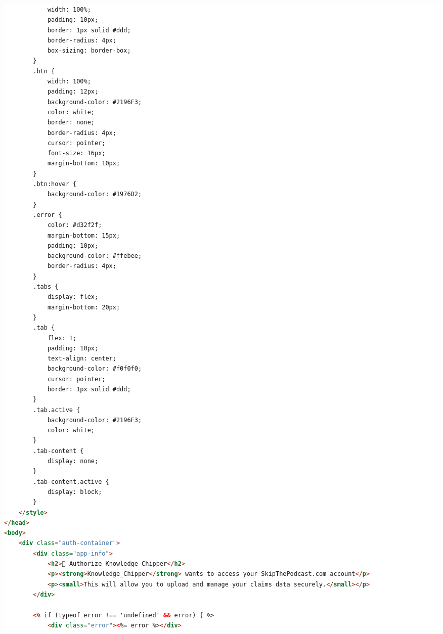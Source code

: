 ```html
            width: 100%;
            padding: 10px;
            border: 1px solid #ddd;
            border-radius: 4px;
            box-sizing: border-box;
        }
        .btn {
            width: 100%;
            padding: 12px;
            background-color: #2196F3;
            color: white;
            border: none;
            border-radius: 4px;
            cursor: pointer;
            font-size: 16px;
            margin-bottom: 10px;
        }
        .btn:hover {
            background-color: #1976D2;
        }
        .error {
            color: #d32f2f;
            margin-bottom: 15px;
            padding: 10px;
            background-color: #ffebee;
            border-radius: 4px;
        }
        .tabs {
            display: flex;
            margin-bottom: 20px;
        }
        .tab {
            flex: 1;
            padding: 10px;
            text-align: center;
            background-color: #f0f0f0;
            cursor: pointer;
            border: 1px solid #ddd;
        }
        .tab.active {
            background-color: #2196F3;
            color: white;
        }
        .tab-content {
            display: none;
        }
        .tab-content.active {
            display: block;
        }
    </style>
</head>
<body>
    <div class="auth-container">
        <div class="app-info">
            <h2>🔐 Authorize Knowledge_Chipper</h2>
            <p><strong>Knowledge_Chipper</strong> wants to access your SkipThePodcast.com account</p>
            <p><small>This will allow you to upload and manage your claims data securely.</small></p>
        </div>

        <% if (typeof error !== 'undefined' && error) { %>
            <div class="error"><%= error %></div>
```